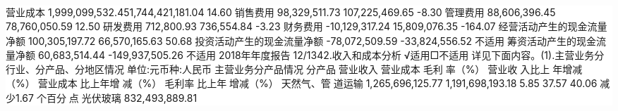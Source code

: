 营业成本
1,999,099,532.451,744,421,181.04
14.60
销售费用
98,329,511.73
107,225,469.65
-8.30
管理费用
88,606,396.45
78,760,050.59
12.50
研发费用
712,800.93
736,554.84
-3.23
财务费用
-10,129,317.24
15,809,076.35
-164.07
经营活动产生的现金流量净额
100,305,197.72
66,570,165.63
50.68
投资活动产生的现金流量净额
-78,072,509.59
-33,824,556.52
不适用
筹资活动产生的现金流量净额
60,683,514.44
-149,937,505.26
不适用
2018年年度报告
12/1342.收入和成本分析
√适用□不适用
详见下面内容。(1).主营业务分行业、分产品、分地区情况
单位:元币种:人民币
主营业务分产品情况
分产品
营业收入
营业成本
毛利
率（%）
营业收
入比上
年增减
（%）
营业成本
比上年增
减（%）
毛利率
比上年
增减（%）
天然气、管
道运输
1,265,696,125.77
1,191,698,193.18
5.85
37.57
40.06
减少1.67
个百分
点
光伏玻璃
832,493,889.81